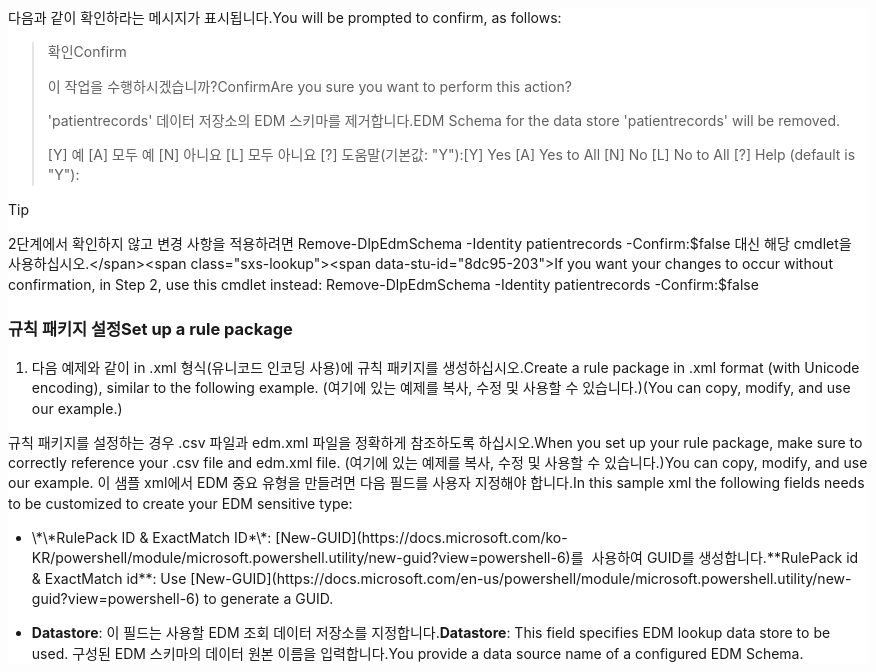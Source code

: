 <span data-ttu-id="8dc95-198">다음과 같이 확인하라는 메시지가 표시됩니다.</span><span class="sxs-lookup"><span data-stu-id="8dc95-198">You will be prompted to confirm, as follows:</span></span>

> <span data-ttu-id="8dc95-199">확인</span><span class="sxs-lookup"><span data-stu-id="8dc95-199">Confirm</span></span>
>
> <span data-ttu-id="8dc95-200">이 작업을 수행하시겠습니까?</span><span class="sxs-lookup"><span data-stu-id="8dc95-200">ConfirmAre you sure you want to perform this action?</span></span>
>
> <span data-ttu-id="8dc95-201">'patientrecords' 데이터 저장소의 EDM 스키마를 제거합니다.</span><span class="sxs-lookup"><span data-stu-id="8dc95-201">EDM Schema for the data store 'patientrecords' will be removed.</span></span>
>
> <span data-ttu-id="8dc95-202">\[Y\] 예 \[A\] 모두 예 \[N\] 아니요 \[L\] 모두 아니요 \[?\] 도움말(기본값: "Y"):</span><span class="sxs-lookup"><span data-stu-id="8dc95-202">\[Y\] Yes \[A\] Yes to All \[N\] No \[L\] No to All \[?\] Help (default is "Y"):</span></span>

> [!TIP]
>  <span data-ttu-id="8dc95-203">2단계에서 확인하지 않고 변경 사항을 적용하려면 Remove-DlpEdmSchema -Identity patientrecords -Confirm:$false 대신 해당 cmdlet을 사용하십시오.</span><span class="sxs-lookup"><span data-stu-id="8dc95-203">If you want your changes to occur without confirmation, in Step 2, use this cmdlet instead: Remove-DlpEdmSchema -Identity patientrecords -Confirm:$false</span></span>

### <a name="set-up-a-rule-package"></a><span data-ttu-id="8dc95-204">규칙 패키지 설정</span><span class="sxs-lookup"><span data-stu-id="8dc95-204">Set up a rule package</span></span>

1. <span data-ttu-id="8dc95-205">다음 예제와 같이 in .xml 형식(유니코드 인코딩 사용)에 규칙 패키지를 생성하십시오.</span><span class="sxs-lookup"><span data-stu-id="8dc95-205">Create a rule package in .xml format (with Unicode encoding), similar to the following example.</span></span> <span data-ttu-id="8dc95-206">(여기에 있는 예제를 복사, 수정 및 사용할 수 있습니다.)</span><span class="sxs-lookup"><span data-stu-id="8dc95-206">(You can copy, modify, and use our example.)</span></span>

<span data-ttu-id="8dc95-207">규칙 패키지를 설정하는 경우 .csv 파일과 edm.xml 파일을 정확하게 참조하도록 하십시오.</span><span class="sxs-lookup"><span data-stu-id="8dc95-207">When you set up your rule package, make sure to correctly reference your .csv file and edm.xml file.</span></span> <span data-ttu-id="8dc95-208">(여기에 있는 예제를 복사, 수정 및 사용할 수 있습니다.)</span><span class="sxs-lookup"><span data-stu-id="8dc95-208">You can copy, modify, and use our example.</span></span> <span data-ttu-id="8dc95-209">이 샘플 xml에서 EDM 중요 유형을 만들려면 다음 필드를 사용자 지정해야 합니다.</span><span class="sxs-lookup"><span data-stu-id="8dc95-209">In this sample xml the following fields needs to be customized to create your EDM sensitive type:</span></span>

- <span data-ttu-id="8dc95-210">
  \*\*RulePack ID & ExactMatch ID*\*: [New-GUID](https://docs.microsoft.com/ko-KR/powershell/module/microsoft.powershell.utility/new-guid?view=powershell-6)를  사용하여 GUID를 생성합니다.</span><span class="sxs-lookup"><span data-stu-id="8dc95-210">**RulePack id & ExactMatch id**: Use [New-GUID](https://docs.microsoft.com/en-us/powershell/module/microsoft.powershell.utility/new-guid?view=powershell-6) to generate a GUID.</span></span>

- <span data-ttu-id="8dc95-211">**Datastore**: 이 필드는 사용할 EDM 조회 데이터 저장소를 지정합니다.</span><span class="sxs-lookup"><span data-stu-id="8dc95-211">**Datastore**: This field specifies EDM lookup data store to be used.</span></span> <span data-ttu-id="8dc95-212">구성된 EDM 스키마의 데이터 원본 이름을 입력합니다.</span><span class="sxs-lookup"><span data-stu-id="8dc95-212">You provide a data source name of a configured EDM Schema.</span></span>
